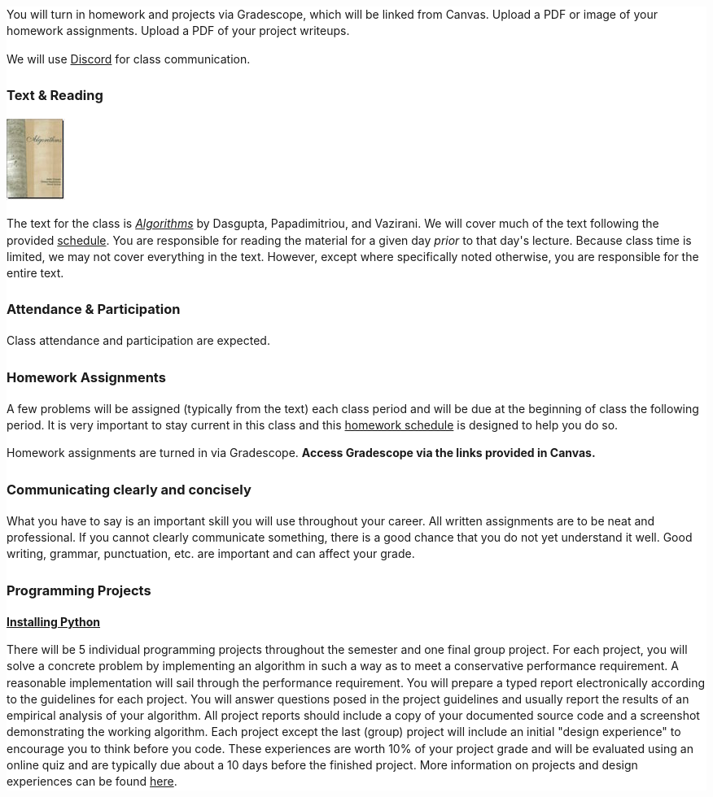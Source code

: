 You will turn in homework and projects via Gradescope, which will be linked from Canvas. Upload a PDF or image of your homework assignments. Upload a PDF of your project writeups. 

We will use [Discord](discord.md) for class communication.


### Text & Reading

![](312book.jpg)

The text for the class is [*Algorithms*](http://www.amazon.com/Algorithms-Sanjoy-Dasgupta/dp/0073523402) by Dasgupta, Papadimitriou, and Vazirani. We will cover much of the
 text following the provided [schedule](schedule.md). You are responsible
 for reading the material for a given day *prior* to that
 day's lecture. Because class time is limited, we may not
 cover everything in the text. However, except where
 specifically noted otherwise, you are responsible for the
 entire text.


### Attendance & Participation

Class attendance and participation are expected. 

### Homework Assignments

A few problems will be assigned (typically from the text) each class period and will be due at the beginning of class the following period. It is very important to stay current in this class and this [homework schedule](assignments.md) is designed to help you do so.

Homework assignments are turned in via Gradescope. **Access Gradescope via the links provided in Canvas.**

### Communicating clearly and concisely
 
What you have to say is an important skill you will use
 throughout your career. All written assignments are to be
 neat and professional. If you cannot clearly communicate something, there is a good chance that you do not yet understand it well. Good writing, grammar, punctuation, etc. are important and can affect your grade.


### Programming Projects

**[Installing Python](installing-python.md)**

There will be 5 individual programming projects throughout the semester and one final group project. For each project, you will solve a concrete problem by implementing an algorithm in such a way as to meet a conservative performance requirement. A reasonable implementation will sail through the performance requirement. You will prepare a typed report electronically according to the guidelines for each project. You will answer questions posed in the project guidelines and usually report the results of an empirical analysis of your algorithm. All project reports should include a copy of your documented source code and a screenshot demonstrating the working algorithm. 
Each project except the last (group) project will include an initial "design experience" to encourage you to think before you code. These experiences are worth 10% of your project grade and will be evaluated using an online quiz and are typically due about a 10 days before the finished project. More information on projects and design experiences can be found [here](projects/project-instructions.md).
